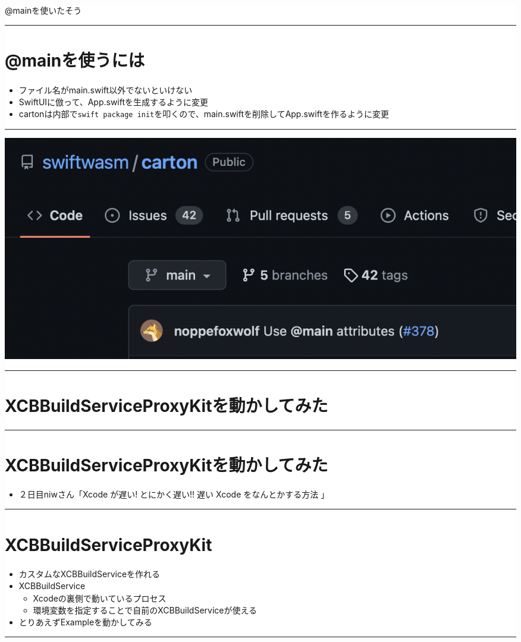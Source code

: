 @mainを使いたそう

---

# @mainを使うには

- ファイル名がmain.swift以外でないといけない
- SwiftUIに倣って、App.swiftを生成するように変更
- cartonは内部で`swift package init`を叩くので、main.swiftを削除してApp.swiftを作るように変更

---

![fit](carton.png)

---

# XCBBuildServiceProxyKitを動かしてみた

---

# XCBBuildServiceProxyKitを動かしてみた

- ２日目niwさん「Xcode が遅い! とにかく遅い!! 遅い Xcode をなんとかする方法 」

---

# XCBBuildServiceProxyKit

- カスタムなXCBBuildServiceを作れる
- XCBBuildService
    - Xcodeの裏側で動いているプロセス
    - 環境変数を指定することで自前のXCBBuildServiceが使える
- とりあえずExampleを動かしてみる

---